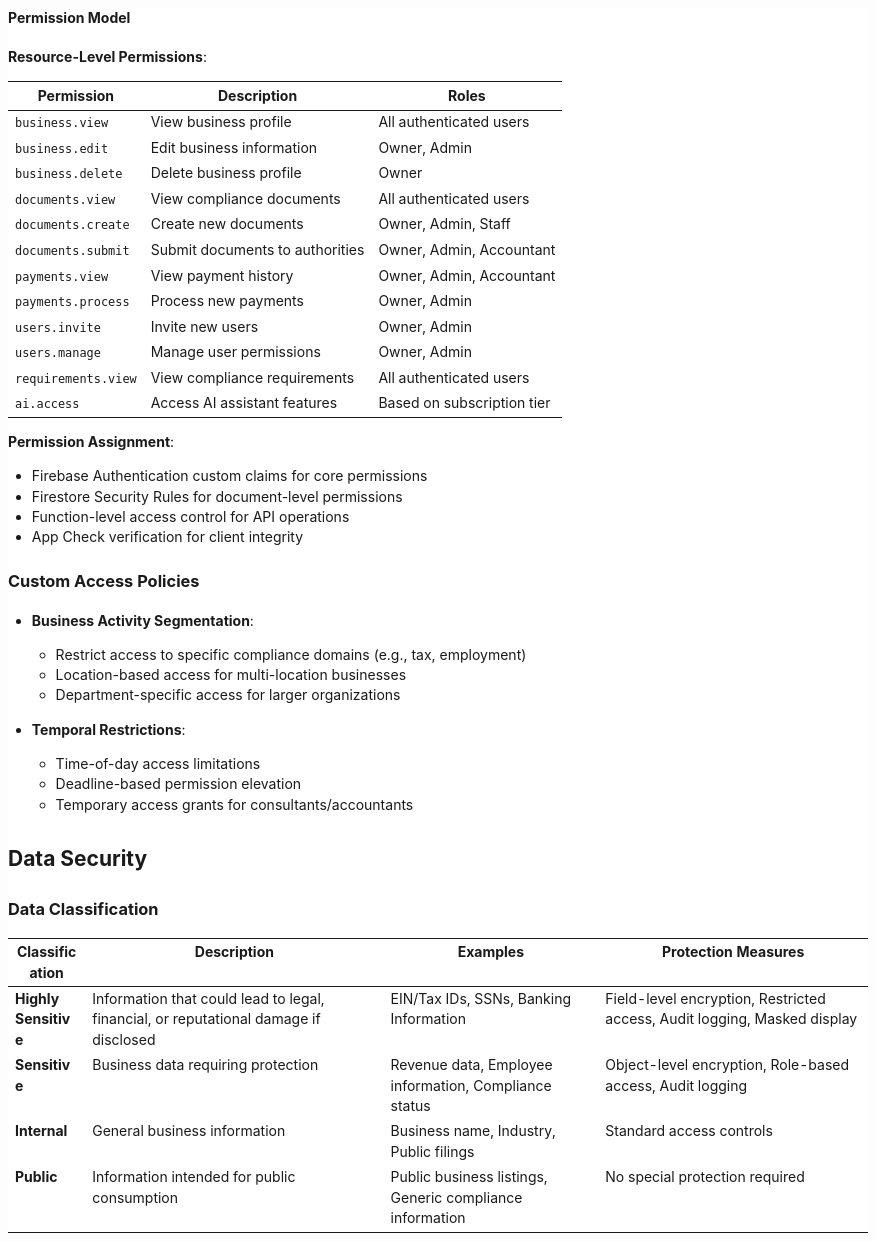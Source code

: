 #### Permission Model

**Resource-Level Permissions**:

| Permission | Description | Roles |
|------------|-------------|-------|
| `business.view` | View business profile | All authenticated users |
| `business.edit` | Edit business information | Owner, Admin |
| `business.delete` | Delete business profile | Owner |
| `documents.view` | View compliance documents | All authenticated users |
| `documents.create` | Create new documents | Owner, Admin, Staff |
| `documents.submit` | Submit documents to authorities | Owner, Admin, Accountant |
| `payments.view` | View payment history | Owner, Admin, Accountant |
| `payments.process` | Process new payments | Owner, Admin |
| `users.invite` | Invite new users | Owner, Admin |
| `users.manage` | Manage user permissions | Owner, Admin |
| `requirements.view` | View compliance requirements | All authenticated users |
| `ai.access` | Access AI assistant features | Based on subscription tier |

**Permission Assignment**:
- Firebase Authentication custom claims for core permissions
- Firestore Security Rules for document-level permissions
- Function-level access control for API operations
- App Check verification for client integrity

### Custom Access Policies

- **Business Activity Segmentation**:
  - Restrict access to specific compliance domains (e.g., tax, employment)
  - Location-based access for multi-location businesses
  - Department-specific access for larger organizations

- **Temporal Restrictions**:
  - Time-of-day access limitations
  - Deadline-based permission elevation
  - Temporary access grants for consultants/accountants

## Data Security

### Data Classification

| Classification | Description | Examples | Protection Measures |
|----------------|-------------|----------|---------------------|
| **Highly Sensitive** | Information that could lead to legal, financial, or reputational damage if disclosed | EIN/Tax IDs, SSNs, Banking Information | Field-level encryption, Restricted access, Audit logging, Masked display |
| **Sensitive** | Business data requiring protection | Revenue data, Employee information, Compliance status | Object-level encryption, Role-based access, Audit logging |
| **Internal** | General business information | Business name, Industry, Public filings | Standard access controls |
| **Public** | Information intended for public consumption | Public business listings, Generic compliance information | No special protection required |
